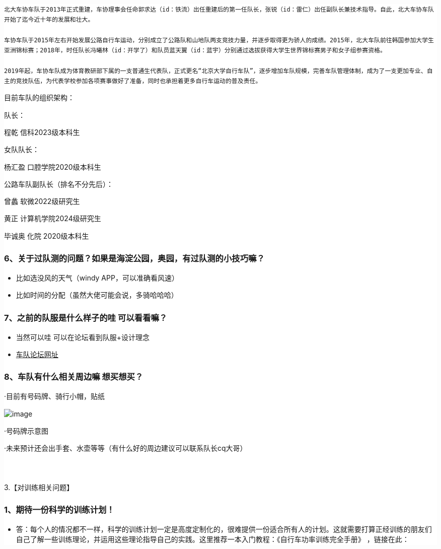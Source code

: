 	北大车协车队于2013年正式重建，车协理事会任命郭求达（id：铁流）出任重建后的第一任队长，张锐（id：雷仁）出任副队长兼技术指导。自此，北大车协车队开始了迄今近十年的发展和壮大。

	车协车队于2015年左右开始发展公路自行车运动，分别成立了公路队和山地队两支竞技力量，并逐步取得更为骄人的成绩。2015年，北大车队前往韩国参加大学生亚洲锦标赛；2018年，时任队长冯曦林（id：开学了）和队员蓝天翼（id：蓝宇）分别通过选拔获得大学生世界锦标赛男子和女子组参赛资格。

	2019年起，车协车队成为体育教研部下属的一支普通生代表队，正式更名“北京大学自行车队”，逐步增加车队规模，完善车队管理体制，成为了一支更加专业、自主的竞技队伍，为代表学校参加各项赛事做好了准备，同时也承担着更多自行车运动的普及责任。


目前车队的组织架构：

队长：

程乾 信科2023级本科生

女队队长：

杨汇盈 口腔学院2020级本科生

公路车队副队长（排名不分先后）：

曾蠡 软微2022级研究生

黄正 计算机学院2024级研究生

毕诚奥 化院 2020级本科生


### 6、关于过队测的问题？如果是海淀公园，奥园，有过队测的小技巧嘛？

* 比如选没风的天气（windy APP，可以准确看风速）

* 比如时间的分配（虽然大佬可能会说，多骑哈哈哈）

### 7、之前的队服是什么样子的哇 可以看看嘛？

* 当然可以哇 可以在论坛看到队服+设计理念

* [车队论坛网址](https://www.chexie.net/bbs/main/?bid=9)

### 8、车队有什么相关周边嘛 想买想买？

·目前有号码牌、骑行小帽，贴纸

<img width="187" alt="image" src="https://github.com/user-attachments/assets/36247e31-bf11-48e1-a1f3-8839fc672d24">

·号码牌示意图

·未来预计还会出手套、水壶等等（有什么好的周边建议可以联系队长cq大哥）

### 


 

3.【对训练相关问题】

### 1、期待一份科学的训练计划！

* 答：每个人的情况都不一样，科学的训练计划一定是高度定制化的，很难提供一份适合所有人的计划。这就需要打算正经训练的朋友们自己了解一些训练理论，并运用这些理论指导自己的实践。这里推荐一本入门教程：《自行车功率训练完全手册》 ，链接在此：
